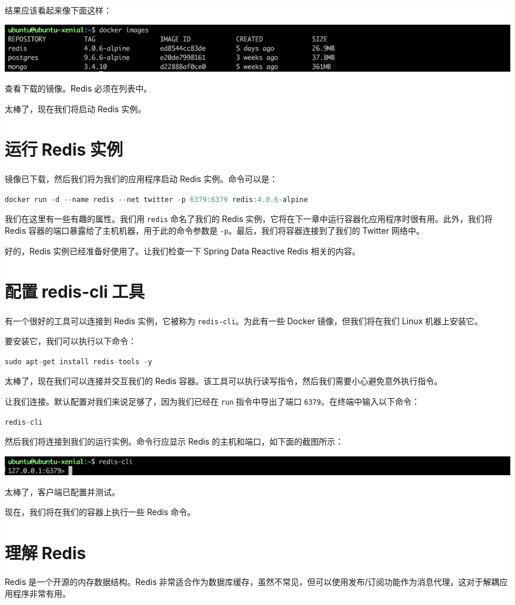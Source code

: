 结果应该看起来像下面这样：

![](img/d6b1b2df-7c96-42c3-b1e0-f55f5ddecc29.png)

查看下载的镜像。Redis 必须在列表中。

太棒了，现在我们将启动 Redis 实例。

# 运行 Redis 实例

镜像已下载，然后我们将为我们的应用程序启动 Redis 实例。命令可以是：

```java
docker run -d --name redis --net twitter -p 6379:6379 redis:4.0.6-alpine
```

我们在这里有一些有趣的属性。我们用 `redis` 命名了我们的 Redis 实例，它将在下一章中运行容器化应用程序时很有用。此外，我们将 Redis 容器的端口暴露给了主机机器，用于此的命令参数是 `-p`。最后，我们将容器连接到了我们的 Twitter 网络中。

好的，Redis 实例已经准备好使用了。让我们检查一下 Spring Data Reactive Redis 相关的内容。

# 配置 redis-cli 工具

有一个很好的工具可以连接到 Redis 实例，它被称为 `redis-cli`。为此有一些 Docker 镜像，但我们将在我们 Linux 机器上安装它。

要安装它，我们可以执行以下命令：

```java
sudo apt-get install redis-tools -y
```

太棒了，现在我们可以连接并交互我们的 Redis 容器。该工具可以执行读写指令，然后我们需要小心避免意外执行指令。

让我们连接。默认配置对我们来说足够了，因为我们已经在 `run` 指令中导出了端口 `6379`。在终端中输入以下命令：

```java
redis-cli
```

然后我们将连接到我们的运行实例。命令行应显示 Redis 的主机和端口，如下面的截图所示：

![图片](img/d6f4c049-3109-4ddf-b08b-88fe1ae2ea19.png)

太棒了，客户端已配置并测试。

现在，我们将在我们的容器上执行一些 Redis 命令。

# 理解 Redis

Redis 是一个开源的内存数据结构。Redis 非常适合作为数据库缓存，虽然不常见，但可以使用发布/订阅功能作为消息代理，这对于解耦应用程序非常有用。
